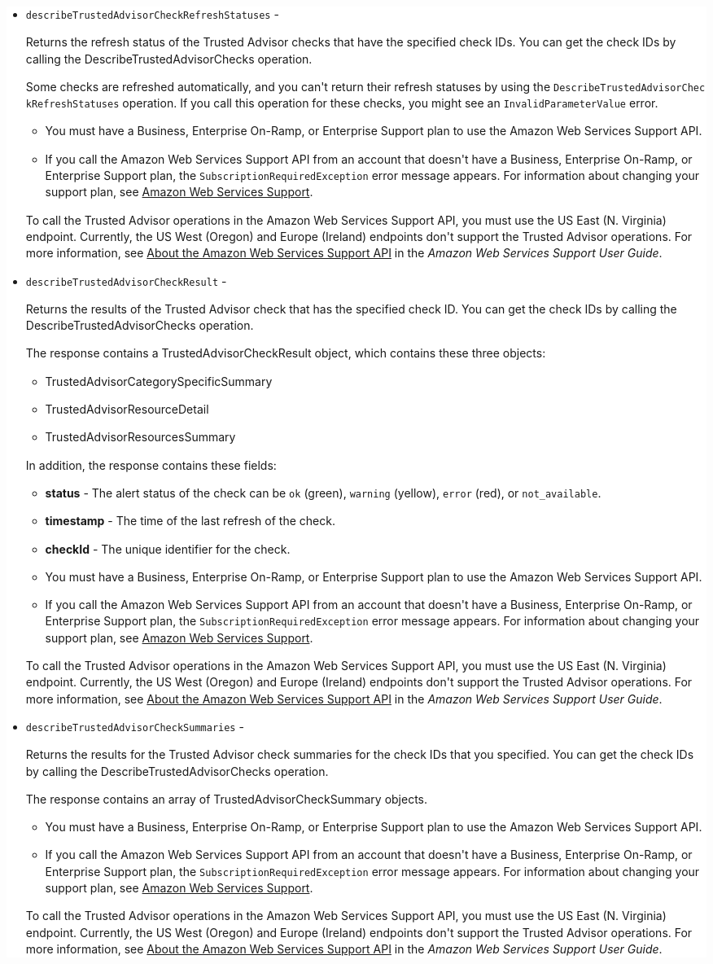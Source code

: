 * `describeTrustedAdvisorCheckRefreshStatuses` - <p>Returns the refresh status of the Trusted Advisor checks that have the specified check IDs. You can get the check IDs by calling the <a>DescribeTrustedAdvisorChecks</a> operation.</p> <p>Some checks are refreshed automatically, and you can't return their refresh statuses by using the <code>DescribeTrustedAdvisorCheckRefreshStatuses</code> operation. If you call this operation for these checks, you might see an <code>InvalidParameterValue</code> error.</p> <note> <ul> <li> <p>You must have a Business, Enterprise On-Ramp, or Enterprise Support plan to use the Amazon Web Services Support API. </p> </li> <li> <p>If you call the Amazon Web Services Support API from an account that doesn't have a Business, Enterprise On-Ramp, or Enterprise Support plan, the <code>SubscriptionRequiredException</code> error message appears. For information about changing your support plan, see <a href="http://aws.amazon.com/premiumsupport/">Amazon Web Services Support</a>.</p> </li> </ul> </note> <p>To call the Trusted Advisor operations in the Amazon Web Services Support API, you must use the US East (N. Virginia) endpoint. Currently, the US West (Oregon) and Europe (Ireland) endpoints don't support the Trusted Advisor operations. For more information, see <a href="https://docs.aws.amazon.com/awssupport/latest/user/about-support-api.html#endpoint">About the Amazon Web Services Support API</a> in the <i>Amazon Web Services Support User Guide</i>.</p>
* `describeTrustedAdvisorCheckResult` - <p>Returns the results of the Trusted Advisor check that has the specified check ID. You can get the check IDs by calling the <a>DescribeTrustedAdvisorChecks</a> operation.</p> <p>The response contains a <a>TrustedAdvisorCheckResult</a> object, which contains these three objects:</p> <ul> <li> <p> <a>TrustedAdvisorCategorySpecificSummary</a> </p> </li> <li> <p> <a>TrustedAdvisorResourceDetail</a> </p> </li> <li> <p> <a>TrustedAdvisorResourcesSummary</a> </p> </li> </ul> <p>In addition, the response contains these fields:</p> <ul> <li> <p> <b>status</b> - The alert status of the check can be <code>ok</code> (green), <code>warning</code> (yellow), <code>error</code> (red), or <code>not_available</code>.</p> </li> <li> <p> <b>timestamp</b> - The time of the last refresh of the check.</p> </li> <li> <p> <b>checkId</b> - The unique identifier for the check.</p> </li> </ul> <note> <ul> <li> <p>You must have a Business, Enterprise On-Ramp, or Enterprise Support plan to use the Amazon Web Services Support API. </p> </li> <li> <p>If you call the Amazon Web Services Support API from an account that doesn't have a Business, Enterprise On-Ramp, or Enterprise Support plan, the <code>SubscriptionRequiredException</code> error message appears. For information about changing your support plan, see <a href="http://aws.amazon.com/premiumsupport/">Amazon Web Services Support</a>.</p> </li> </ul> </note> <p>To call the Trusted Advisor operations in the Amazon Web Services Support API, you must use the US East (N. Virginia) endpoint. Currently, the US West (Oregon) and Europe (Ireland) endpoints don't support the Trusted Advisor operations. For more information, see <a href="https://docs.aws.amazon.com/awssupport/latest/user/about-support-api.html#endpoint">About the Amazon Web Services Support API</a> in the <i>Amazon Web Services Support User Guide</i>.</p>
* `describeTrustedAdvisorCheckSummaries` - <p>Returns the results for the Trusted Advisor check summaries for the check IDs that you specified. You can get the check IDs by calling the <a>DescribeTrustedAdvisorChecks</a> operation.</p> <p>The response contains an array of <a>TrustedAdvisorCheckSummary</a> objects.</p> <note> <ul> <li> <p>You must have a Business, Enterprise On-Ramp, or Enterprise Support plan to use the Amazon Web Services Support API. </p> </li> <li> <p>If you call the Amazon Web Services Support API from an account that doesn't have a Business, Enterprise On-Ramp, or Enterprise Support plan, the <code>SubscriptionRequiredException</code> error message appears. For information about changing your support plan, see <a href="http://aws.amazon.com/premiumsupport/">Amazon Web Services Support</a>.</p> </li> </ul> </note> <p>To call the Trusted Advisor operations in the Amazon Web Services Support API, you must use the US East (N. Virginia) endpoint. Currently, the US West (Oregon) and Europe (Ireland) endpoints don't support the Trusted Advisor operations. For more information, see <a href="https://docs.aws.amazon.com/awssupport/latest/user/about-support-api.html#endpoint">About the Amazon Web Services Support API</a> in the <i>Amazon Web Services Support User Guide</i>.</p>